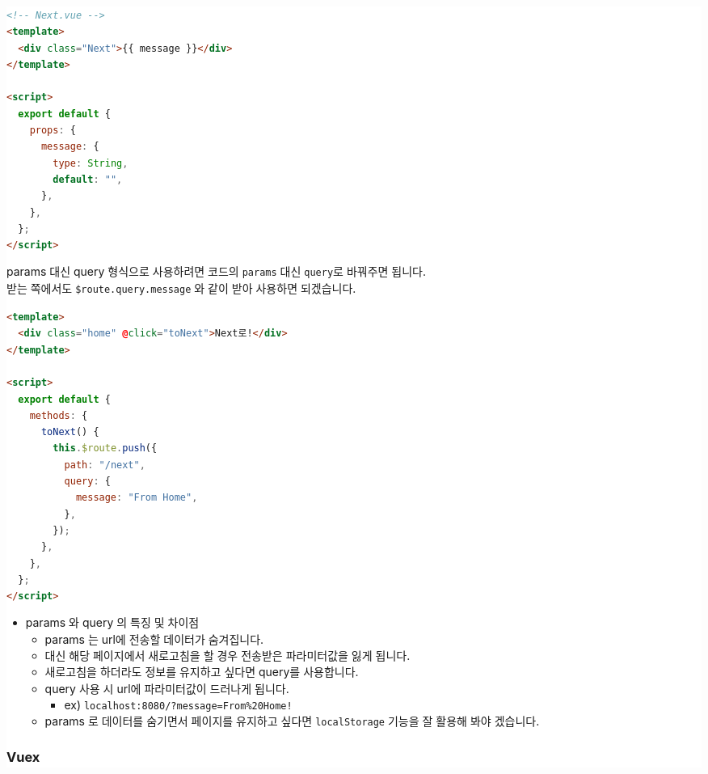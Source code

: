 ```javascript
```

```html
<!-- Next.vue -->
<template>
  <div class="Next">{{ message }}</div>
</template>

<script>
  export default {
    props: {
      message: {
        type: String,
        default: "",
      },
    },
  };
</script>
```

params 대신 query 형식으로 사용하려면 코드의 `params` 대신 `query`로 바꿔주면 됩니다. <br />
받는 쪽에서도 `$route.query.message` 와 같이 받아 사용하면 되겠습니다.

```html
<template>
  <div class="home" @click="toNext">Next로!</div>
</template>

<script>
  export default {
    methods: {
      toNext() {
        this.$route.push({
          path: "/next",
          query: {
            message: "From Home",
          },
        });
      },
    },
  };
</script>
```

- params 와 query 의 특징 및 차이점
  - params 는 url에 전송할 데이터가 숨겨집니다.
  - 대신 해당 페이지에서 새로고침을 할 경우 전송받은 파라미터값을 잃게 됩니다.
  - 새로고침을 하더라도 정보를 유지하고 싶다면 query를 사용합니다.
  - query 사용 시 url에 파라미터값이 드러나게 됩니다.
    - ex) `localhost:8080/?message=From%20Home!`
  - params 로 데이터를 숨기면서 페이지를 유지하고 싶다면 `localStorage` 기능을 잘 활용해 봐야 겠습니다.

### Vuex
